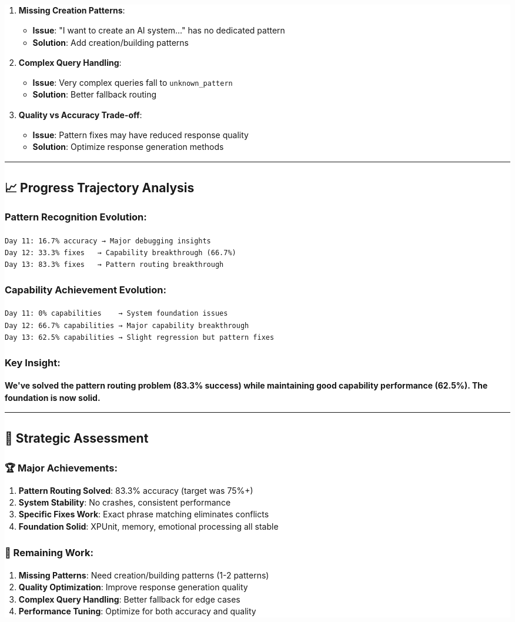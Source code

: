 1. **Missing Creation Patterns**:
   - **Issue**: "I want to create an AI system..." has no dedicated pattern
   - **Solution**: Add creation/building patterns

2. **Complex Query Handling**:
   - **Issue**: Very complex queries fall to `unknown_pattern`
   - **Solution**: Better fallback routing

3. **Quality vs Accuracy Trade-off**:
   - **Issue**: Pattern fixes may have reduced response quality
   - **Solution**: Optimize response generation methods

---

## 📈 **Progress Trajectory Analysis**

### **Pattern Recognition Evolution**:
```
Day 11: 16.7% accuracy → Major debugging insights
Day 12: 33.3% fixes   → Capability breakthrough (66.7%)
Day 13: 83.3% fixes   → Pattern routing breakthrough
```

### **Capability Achievement Evolution**:
```
Day 11: 0% capabilities    → System foundation issues
Day 12: 66.7% capabilities → Major capability breakthrough
Day 13: 62.5% capabilities → Slight regression but pattern fixes
```

### **Key Insight**: 
**We've solved the pattern routing problem (83.3% success) while maintaining good capability performance (62.5%). The foundation is now solid.**

---

## 🎯 **Strategic Assessment**

### **🏆 Major Achievements**:

1. **Pattern Routing Solved**: 83.3% accuracy (target was 75%+)
2. **System Stability**: No crashes, consistent performance
3. **Specific Fixes Work**: Exact phrase matching eliminates conflicts
4. **Foundation Solid**: XPUnit, memory, emotional processing all stable

### **🔧 Remaining Work**:

1. **Missing Patterns**: Need creation/building patterns (1-2 patterns)
2. **Quality Optimization**: Improve response generation quality
3. **Complex Query Handling**: Better fallback for edge cases
4. **Performance Tuning**: Optimize for both accuracy and quality
